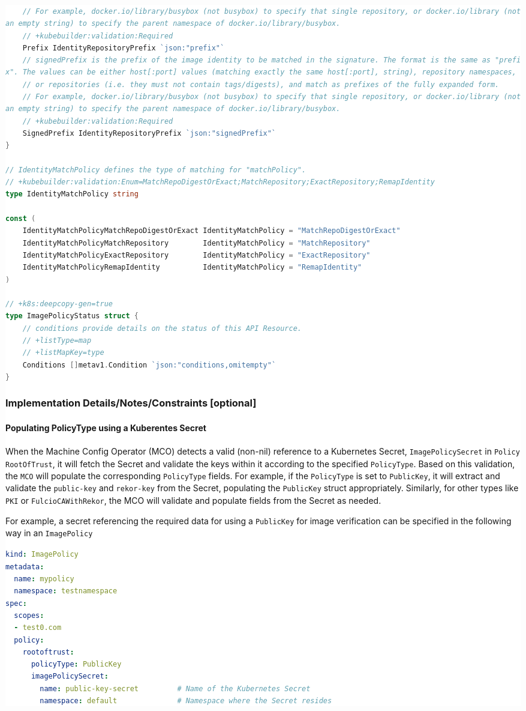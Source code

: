 ```go
	// For example, docker.io/library/busybox (not busybox) to specify that single repository, or docker.io/library (not an empty string) to specify the parent namespace of docker.io/library/busybox.
	// +kubebuilder:validation:Required
	Prefix IdentityRepositoryPrefix `json:"prefix"`
	// signedPrefix is the prefix of the image identity to be matched in the signature. The format is the same as "prefix". The values can be either host[:port] values (matching exactly the same host[:port], string), repository namespaces,
	// or repositories (i.e. they must not contain tags/digests), and match as prefixes of the fully expanded form.
	// For example, docker.io/library/busybox (not busybox) to specify that single repository, or docker.io/library (not an empty string) to specify the parent namespace of docker.io/library/busybox.
	// +kubebuilder:validation:Required
	SignedPrefix IdentityRepositoryPrefix `json:"signedPrefix"`
}

// IdentityMatchPolicy defines the type of matching for "matchPolicy".
// +kubebuilder:validation:Enum=MatchRepoDigestOrExact;MatchRepository;ExactRepository;RemapIdentity
type IdentityMatchPolicy string

const (
	IdentityMatchPolicyMatchRepoDigestOrExact IdentityMatchPolicy = "MatchRepoDigestOrExact"
	IdentityMatchPolicyMatchRepository        IdentityMatchPolicy = "MatchRepository"
	IdentityMatchPolicyExactRepository        IdentityMatchPolicy = "ExactRepository"
	IdentityMatchPolicyRemapIdentity          IdentityMatchPolicy = "RemapIdentity"
)

// +k8s:deepcopy-gen=true
type ImagePolicyStatus struct {
	// conditions provide details on the status of this API Resource.
	// +listType=map
	// +listMapKey=type
	Conditions []metav1.Condition `json:"conditions,omitempty"`
}
```

### Implementation Details/Notes/Constraints [optional]

#### Populating PolicyType using a Kuberentes Secret

When the Machine Config Operator (MCO) detects a valid (non-nil) reference to a Kubernetes Secret, `ImagePolicySecret` in `PolicyRootOfTrust`, it will fetch the Secret and validate the keys within it according to the specified `PolicyType`. Based on this validation, the `MCO` will populate the corresponding `PolicyType` fields. For example, if the `PolicyType` is set to `PublicKey`, it will extract and validate the `public-key` and `rekor-key` from the Secret, populating the `PublicKey` struct appropriately. Similarly, for other types like `PKI` or `FulcioCAWithRekor`, the MCO will validate and populate fields from the Secret as needed.

For example, a secret referencing the required data for using a `PublicKey` for image verification can be specified in the following way in an `ImagePolicy`
```yaml
kind: ImagePolicy
metadata:
  name: mypolicy
  namespace: testnamespace
spec:
  scopes:
  - test0.com
  policy:
    rootoftrust:
      policyType: PublicKey
      imagePolicySecret:
        name: public-key-secret         # Name of the Kubernetes Secret
        namespace: default              # Namespace where the Secret resides
```